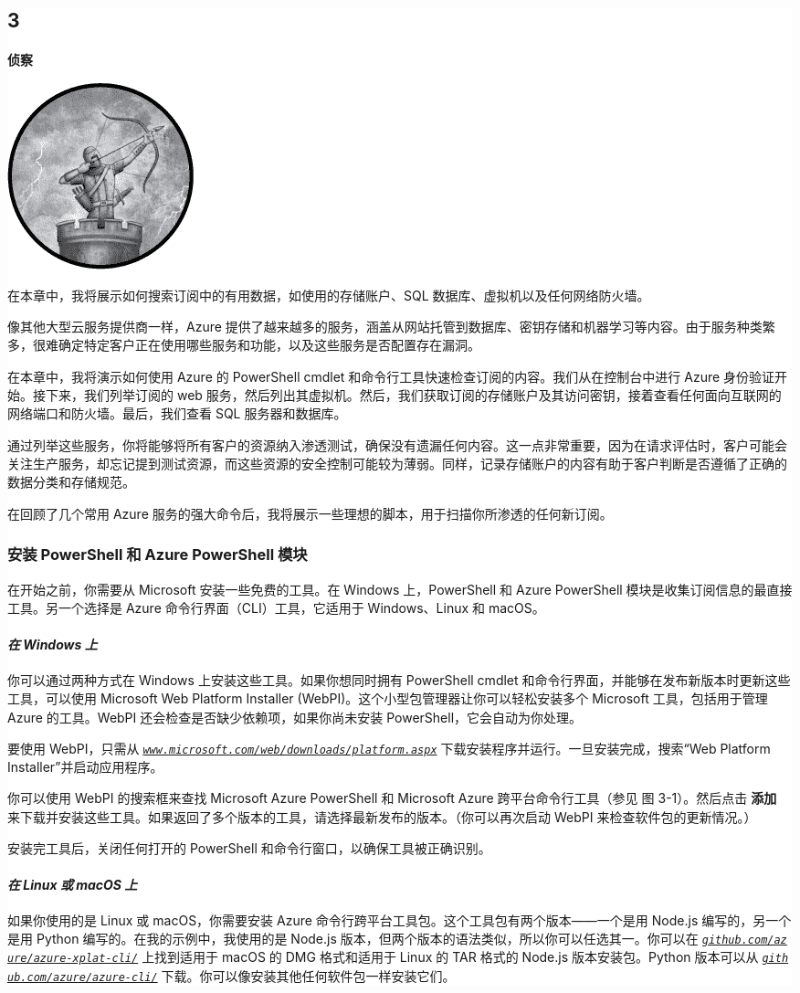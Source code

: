 ## **3**

**侦察**

![image](img/00015.jpeg)

在本章中，我将展示如何搜索订阅中的有用数据，如使用的存储账户、SQL 数据库、虚拟机以及任何网络防火墙。

像其他大型云服务提供商一样，Azure 提供了越来越多的服务，涵盖从网站托管到数据库、密钥存储和机器学习等内容。由于服务种类繁多，很难确定特定客户正在使用哪些服务和功能，以及这些服务是否配置存在漏洞。

在本章中，我将演示如何使用 Azure 的 PowerShell cmdlet 和命令行工具快速检查订阅的内容。我们从在控制台中进行 Azure 身份验证开始。接下来，我们列举订阅的 web 服务，然后列出其虚拟机。然后，我们获取订阅的存储账户及其访问密钥，接着查看任何面向互联网的网络端口和防火墙。最后，我们查看 SQL 服务器和数据库。

通过列举这些服务，你将能够将所有客户的资源纳入渗透测试，确保没有遗漏任何内容。这一点非常重要，因为在请求评估时，客户可能会关注生产服务，却忘记提到测试资源，而这些资源的安全控制可能较为薄弱。同样，记录存储账户的内容有助于客户判断是否遵循了正确的数据分类和存储规范。

在回顾了几个常用 Azure 服务的强大命令后，我将展示一些理想的脚本，用于扫描你所渗透的任何新订阅。

### **安装 PowerShell 和 Azure PowerShell 模块**

在开始之前，你需要从 Microsoft 安装一些免费的工具。在 Windows 上，PowerShell 和 Azure PowerShell 模块是收集订阅信息的最直接工具。另一个选择是 Azure 命令行界面（CLI）工具，它适用于 Windows、Linux 和 macOS。

#### ***在 Windows 上***

你可以通过两种方式在 Windows 上安装这些工具。如果你想同时拥有 PowerShell cmdlet 和命令行界面，并能够在发布新版本时更新这些工具，可以使用 Microsoft Web Platform Installer (WebPI)。这个小型包管理器让你可以轻松安装多个 Microsoft 工具，包括用于管理 Azure 的工具。WebPI 还会检查是否缺少依赖项，如果你尚未安装 PowerShell，它会自动为你处理。

要使用 WebPI，只需从 *[`www.microsoft.com/web/downloads/platform.aspx`](https://www.microsoft.com/web/downloads/platform.aspx)* 下载安装程序并运行。一旦安装完成，搜索“Web Platform Installer”并启动应用程序。

你可以使用 WebPI 的搜索框来查找 Microsoft Azure PowerShell 和 Microsoft Azure 跨平台命令行工具（参见 图 3-1）。然后点击 **添加** 来下载并安装这些工具。如果返回了多个版本的工具，请选择最新发布的版本。（你可以再次启动 WebPI 来检查软件包的更新情况。）

安装完工具后，关闭任何打开的 PowerShell 和命令行窗口，以确保工具被正确识别。

#### ***在 Linux 或 macOS 上***

如果你使用的是 Linux 或 macOS，你需要安装 Azure 命令行跨平台工具包。这个工具包有两个版本——一个是用 Node.js 编写的，另一个是用 Python 编写的。在我的示例中，我使用的是 Node.js 版本，但两个版本的语法类似，所以你可以任选其一。你可以在 *[`github.com/azure/azure-xplat-cli/`](https://github.com/azure/azure-xplat-cli/)* 上找到适用于 macOS 的 DMG 格式和适用于 Linux 的 TAR 格式的 Node.js 版本安装包。Python 版本可以从 *[`github.com/azure/azure-cli/`](https://github.com/azure/azure-cli/)* 下载。你可以像安装其他任何软件包一样安装它们。
